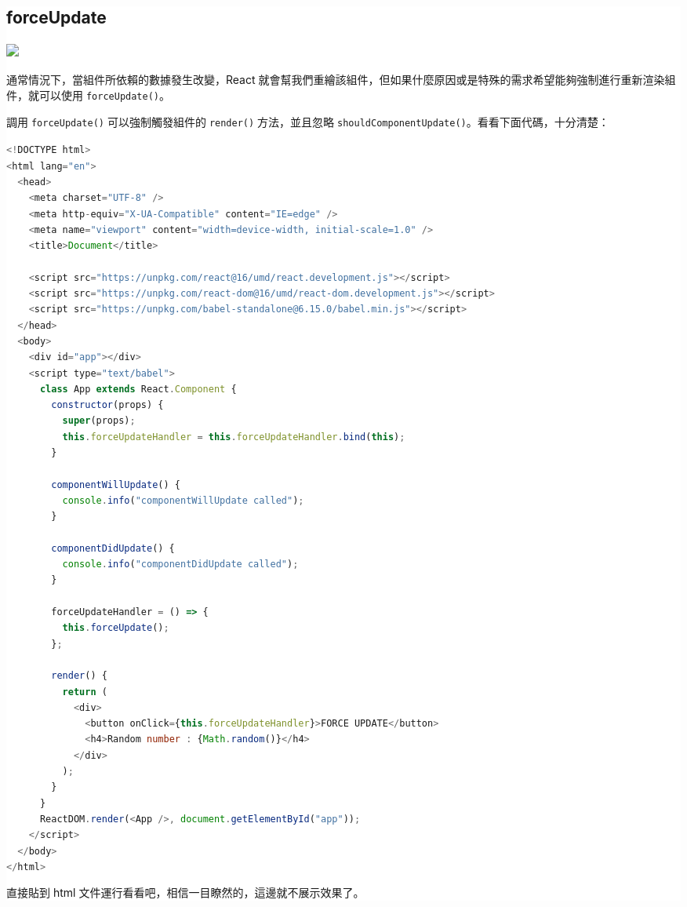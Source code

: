 ## forceUpdate
![](https://ftp.bmp.ovh/imgs/2021/05/67036c90a1383b59.png)

通常情況下，當組件所依賴的數據發生改變，React 就會幫我們重繪該組件，但如果什麼原因或是特殊的需求希望能夠強制進行重新渲染組件，就可以使用 `forceUpdate()`。

調用 `forceUpdate()` 可以強制觸發組件的 `render()` 方法，並且忽略 `shouldComponentUpdate()`。看看下面代碼，十分清楚：
```js
<!DOCTYPE html>
<html lang="en">
  <head>
    <meta charset="UTF-8" />
    <meta http-equiv="X-UA-Compatible" content="IE=edge" />
    <meta name="viewport" content="width=device-width, initial-scale=1.0" />
    <title>Document</title>

    <script src="https://unpkg.com/react@16/umd/react.development.js"></script>
    <script src="https://unpkg.com/react-dom@16/umd/react-dom.development.js"></script>
    <script src="https://unpkg.com/babel-standalone@6.15.0/babel.min.js"></script>
  </head>
  <body>
    <div id="app"></div>
    <script type="text/babel">
      class App extends React.Component {
        constructor(props) {
          super(props);
          this.forceUpdateHandler = this.forceUpdateHandler.bind(this);
        }

        componentWillUpdate() {
          console.info("componentWillUpdate called");
        }

        componentDidUpdate() {
          console.info("componentDidUpdate called");
        }

        forceUpdateHandler = () => {
          this.forceUpdate();
        };

        render() {
          return (
            <div>
              <button onClick={this.forceUpdateHandler}>FORCE UPDATE</button>
              <h4>Random number : {Math.random()}</h4>
            </div>
          );
        }
      }
      ReactDOM.render(<App />, document.getElementById("app"));
    </script>
  </body>
</html>
``` 
直接貼到 html 文件運行看看吧，相信一目瞭然的，這邊就不展示效果了。
